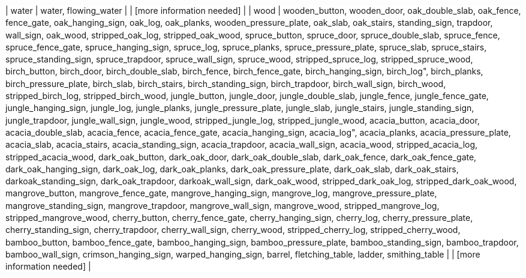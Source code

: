 | water                   | water, flowing_water                                                                                                                                                                                                                                                                                                                                                                                                                                                                                                                                                                                                                                                                                                                                                                                                                                                                                                                                                                                                                                                                                                                                                                                                                                                                                                                                                                                                                                                                                                                                                                                                                                                                                                                                                                                                                                                                                                                                                                                                                                                                                                                                                                                                                                                                                                                                                                                                                                               |                                   | [more information needed] |
| wood                    | wooden_button, wooden_door, oak_double_slab, oak_fence, fence_gate, oak_hanging_sign, oak_log, oak_planks, wooden_pressure_plate, oak_slab, oak_stairs, standing_sign, trapdoor, wall_sign, oak_wood, stripped_oak_log, stripped_oak_wood, spruce_button, spruce_door, spruce_double_slab, spruce_fence, spruce_fence_gate, spruce_hanging_sign, spruce_log, spruce_planks, spruce_pressure_plate, spruce_slab, spruce_stairs, spruce_standing_sign, spruce_trapdoor, spruce_wall_sign, spruce_wood, stripped_spruce_log, stripped_spruce_wood, birch_button, birch_door, birch_double_slab, birch_fence, birch_fence_gate, birch_hanging_sign, birch_log", birch_planks, birch_pressure_plate, birch_slab, birch_stairs, birch_standing_sign, birch_trapdoor, birch_wall_sign, birch_wood, stripped_birch_log, stripped_birch_wood, jungle_button, jungle_door, jungle_double_slab, jungle_fence, jungle_fence_gate, jungle_hanging_sign, jungle_log, jungle_planks, jungle_pressure_plate, jungle_slab, jungle_stairs, jungle_standing_sign, jungle_trapdoor, jungle_wall_sign, jungle_wood, stripped_jungle_log, stripped_jungle_wood, acacia_button, acacia_door, acacia_double_slab, acacia_fence, acacia_fence_gate, acacia_hanging_sign, acacia_log", acacia_planks, acacia_pressure_plate, acacia_slab, acacia_stairs, acacia_standing_sign, acacia_trapdoor, acacia_wall_sign, acacia_wood, stripped_acacia_log, stripped_acacia_wood, dark_oak_button, dark_oak_door, dark_oak_double_slab, dark_oak_fence, dark_oak_fence_gate, dark_oak_hanging_sign, dark_oak_log, dark_oak_planks, dark_oak_pressure_plate, dark_oak_slab, dark_oak_stairs, darkoak_standing_sign, dark_oak_trapdoor, darkoak_wall_sign, dark_oak_wood, stripped_dark_oak_log, stripped_dark_oak_wood, mangrove_button, mangrove_fence_gate, mangrove_hanging_sign, mangrove_log, mangrove_pressure_plate, mangrove_standing_sign, mangrove_trapdoor, mangrove_wall_sign, mangrove_wood, stripped_mangrove_log, stripped_mangrove_wood, cherry_button, cherry_fence_gate, cherry_hanging_sign, cherry_log, cherry_pressure_plate, cherry_standing_sign, cherry_trapdoor, cherry_wall_sign, cherry_wood, stripped_cherry_log, stripped_cherry_wood, bamboo_button, bamboo_fence_gate, bamboo_hanging_sign, bamboo_pressure_plate, bamboo_standing_sign, bamboo_trapdoor, bamboo_wall_sign, crimson_hanging_sign, warped_hanging_sign, barrel, fletching_table, ladder, smithing_table |                                   | [more information needed] |

